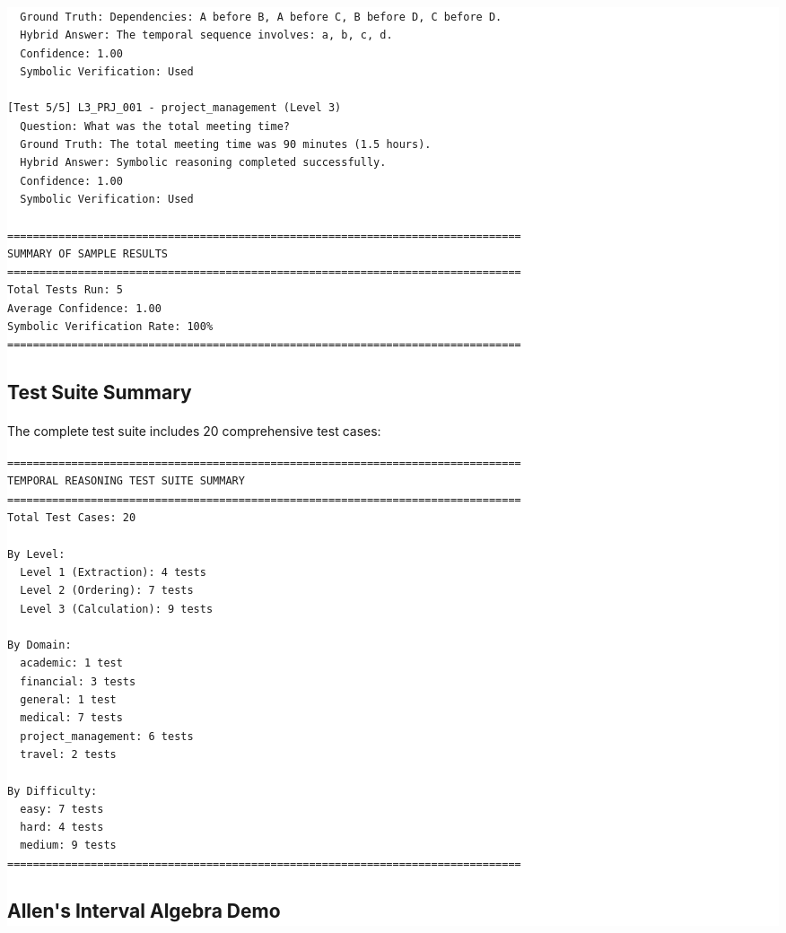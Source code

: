 ```
  Ground Truth: Dependencies: A before B, A before C, B before D, C before D.
  Hybrid Answer: The temporal sequence involves: a, b, c, d.
  Confidence: 1.00
  Symbolic Verification: Used

[Test 5/5] L3_PRJ_001 - project_management (Level 3)
  Question: What was the total meeting time?
  Ground Truth: The total meeting time was 90 minutes (1.5 hours).
  Hybrid Answer: Symbolic reasoning completed successfully.
  Confidence: 1.00
  Symbolic Verification: Used

================================================================================
SUMMARY OF SAMPLE RESULTS
================================================================================
Total Tests Run: 5
Average Confidence: 1.00
Symbolic Verification Rate: 100%
================================================================================
```

## Test Suite Summary

The complete test suite includes 20 comprehensive test cases:

```
================================================================================
TEMPORAL REASONING TEST SUITE SUMMARY
================================================================================
Total Test Cases: 20

By Level:
  Level 1 (Extraction): 4 tests
  Level 2 (Ordering): 7 tests
  Level 3 (Calculation): 9 tests

By Domain:
  academic: 1 test
  financial: 3 tests
  general: 1 test
  medical: 7 tests
  project_management: 6 tests
  travel: 2 tests

By Difficulty:
  easy: 7 tests
  hard: 4 tests
  medium: 9 tests
================================================================================
```

## Allen's Interval Algebra Demo
